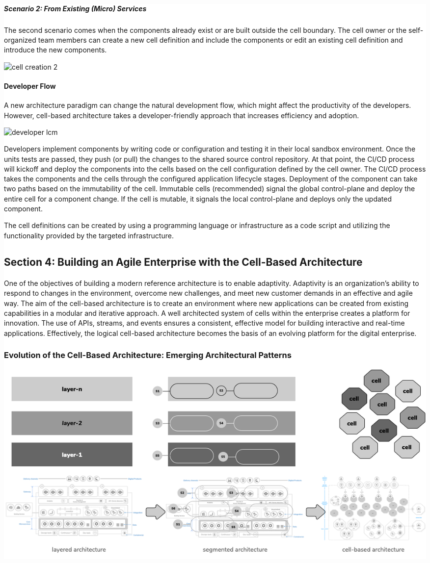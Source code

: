 ##### Scenario 2: From Existing (Micro) Services

The second scenario comes when the components already exist or are built outside the cell boundary. The cell owner or the self-organized team members can create a new cell definition and include the components or edit an existing cell definition and introduce the new components.

![cell creation 2](media/ra-cell-creation-sc2.png)

#### Developer Flow

A new architecture paradigm can change the natural development flow, which might affect the productivity of the developers. However, cell-based architecture takes a developer-friendly approach that increases efficiency and adoption.

![developer lcm](media/ra-dev-lcm.png)

Developers implement components by writing code or configuration and testing it in their local sandbox environment. Once the units tests are passed, they push (or pull) the changes to the shared source control repository. At that point, the CI/CD process will kickoff and deploy the components into the cells based on the cell configuration defined by the cell owner. The CI/CD process takes the components and the cells through the configured application lifecycle stages. Deployment of the component can take two paths based on the immutability of the cell. Immutable cells (recommended) signal the global control-plane and deploy the entire cell for a component change. If the cell is mutable, it signals the local control-plane and deploys only the updated component.

The cell definitions can be created by using a programming language or infrastructure as a code script and utilizing the functionality provided by the targeted infrastructure.

## Section 4: Building an Agile Enterprise with the Cell-Based Architecture

One of the objectives of building a modern reference architecture is to enable adaptivity. Adaptivity is an organization’s ability to respond to changes in the environment, overcome new challenges, and meet new customer demands in an effective and agile way. The aim of the cell-based architecture is to create an environment where new applications can be created from existing capabilities in a modular and iterative approach. A well architected system of cells within the enterprise creates a platform for innovation. The use of APIs, streams, and events ensures a consistent, effective model for building interactive and real-time applications. Effectively, the logical cell-based architecture becomes the basis of an evolving platform for the digital enterprise.

### Evolution of the Cell-Based Architecture: Emerging Architectural Patterns

![evolution of architecture](/media/ra-evolution.png)

